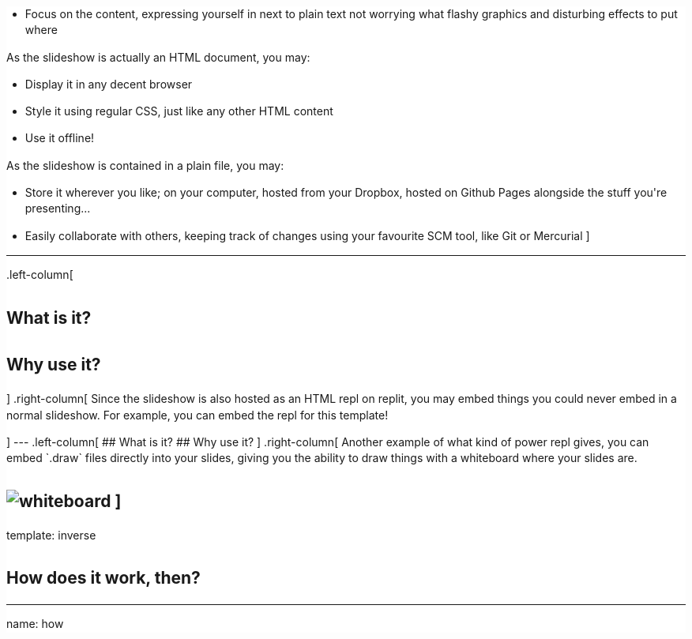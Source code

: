 - Focus on the content, expressing yourself in next to plain text not worrying what flashy graphics and disturbing effects to put where

As the slideshow is actually an HTML document, you may:

- Display it in any decent browser

- Style it using regular CSS, just like any other HTML content

- Use it offline!

As the slideshow is contained in a plain file, you may:

- Store it wherever you like; on your computer, hosted from your Dropbox, hosted on Github Pages alongside the stuff you're presenting...

- Easily collaborate with others, keeping track of changes using your favourite SCM tool, like Git or Mercurial
]
---
.left-column[
  ## What is it?
  ## Why use it?
]
.right-column[
Since the slideshow is also hosted as an HTML repl on replit, you may embed things you could never embed in a normal slideshow. For example, you can embed the repl for this template!

<iframe frameborder="0" width="100%" height="500px" src="https://replit.com/@replitguillaume/Replit-Slides?lite=true#slides.md"></iframe>
]
---
.left-column[
  ## What is it?
  ## Why use it?
]
.right-column[
Another example of what kind of power repl gives, you can embed `.draw` files directly into your slides, giving you the ability to draw things with a whiteboard where your slides are.

![whiteboard](./board.draw)
]
---
template: inverse

## How does it work, then?
---
name: how
